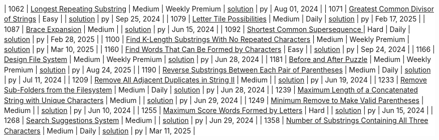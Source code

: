 | 1062 | [Longest Repeating Substring](<https://leetcode.com/problems/longest-repeating-substring>)                                                                                         | Medium  | Weekly Premium | [solution](<../_1062. Longest Repeating Substring.md>)                                             | py          | Aug 01, 2024    |
| 1071 | [Greatest Common Divisor of Strings](<https://leetcode.com/problems/greatest-common-divisor-of-strings>)                                                                           | Easy    |                | [solution](<../_1071. Greatest Common Divisor of Strings.md>)                                      | py          | Sep 25, 2024    |
| 1079 | [Letter Tile Possibilities](<https://leetcode.com/problems/letter-tile-possibilities>)                                                                                             | Medium  | Daily          | [solution](<../_1079. Letter Tile Possibilities.md>)                                               | py          | Feb 17, 2025    |
| 1087 | [Brace Expansion](<https://leetcode.com/problems/brace-expansion>)                                                                                                                 | Medium  |                | [solution](<../_1087. Brace Expansion.md>)                                                         | py          | Jun 15, 2024    |
| 1092 | [Shortest Common Supersequence ](<https://leetcode.com/problems/shortest-common-supersequence>)                                                                                    | Hard    | Daily          | [solution](<../_1092. Shortest Common Supersequence .md>)                                          | py          | Feb 28, 2025    |
| 1100 | [Find K-Length Substrings With No Repeated Characters](<https://leetcode.com/problems/find-k-length-substrings-with-no-repeated-characters>)                                       | Medium  | Weekly Premium | [solution](<../_1100. Find K-Length Substrings With No Repeated Characters.md>)                    | py          | Mar 10, 2025    |
| 1160 | [Find Words That Can Be Formed by Characters](<https://leetcode.com/problems/find-words-that-can-be-formed-by-characters>)                                                         | Easy    |                | [solution](<../_1160. Find Words That Can Be Formed by Characters.md>)                             | py          | Sep 24, 2024    |
| 1166 | [Design File System](<https://leetcode.com/problems/design-file-system>)                                                                                                           | Medium  | Weekly Premium | [solution](<../_1166. Design File System.md>)                                                      | py          | Jun 28, 2024    |
| 1181 | [Before and After Puzzle](<https://leetcode.com/problems/before-and-after-puzzle>)                                                                                                 | Medium  | Weekly Premium | [solution](<../_1181. Before and After Puzzle.md>)                                                 | py          | Aug 24, 2025    |
| 1190 | [Reverse Substrings Between Each Pair of Parentheses](<https://leetcode.com/problems/reverse-substrings-between-each-pair-of-parentheses>)                                         | Medium  | Daily          | [solution](<../_1190. Reverse Substrings Between Each Pair of Parentheses.md>)                     | py          | Jul 11, 2024    |
| 1209 | [Remove All Adjacent Duplicates in String II](<https://leetcode.com/problems/remove-all-adjacent-duplicates-in-string-ii>)                                                         | Medium  |                | [solution](<../_1209. Remove All Adjacent Duplicates in String II.md>)                             | py          | Jun 19, 2024    |
| 1233 | [Remove Sub-Folders from the Filesystem](<https://leetcode.com/problems/remove-sub-folders-from-the-filesystem>)                                                                   | Medium  | Daily          | [solution](<../_1233. Remove Sub-Folders from the Filesystem.md>)                                  | py          | Jun 28, 2024    |
| 1239 | [Maximum Length of a Concatenated String with Unique Characters](<https://leetcode.com/problems/maximum-length-of-a-concatenated-string-with-unique-characters>)                   | Medium  |                | [solution](<../_1239. Maximum Length of a Concatenated String with Unique Characters.md>)          | py          | Jun 29, 2024    |
| 1249 | [Minimum Remove to Make Valid Parentheses](<https://leetcode.com/problems/minimum-remove-to-make-valid-parentheses>)                                                               | Medium  |                | [solution](<../_1249. Minimum Remove to Make Valid Parentheses.md>)                                | py          | Jun 10, 2024    |
| 1255 | [Maximum Score Words Formed by Letters](<https://leetcode.com/problems/maximum-score-words-formed-by-letters>)                                                                     | Hard    |                | [solution](<../_1255. Maximum Score Words Formed by Letters.md>)                                   | py          | Jun 15, 2024    |
| 1268 | [Search Suggestions System](<https://leetcode.com/problems/search-suggestions-system>)                                                                                             | Medium  |                | [solution](<../_1268. Search Suggestions System.md>)                                               | py          | Jun 29, 2024    |
| 1358 | [Number of Substrings Containing All Three Characters](<https://leetcode.com/problems/number-of-substrings-containing-all-three-characters>)                                       | Medium  | Daily          | [solution](<../_1358. Number of Substrings Containing All Three Characters.md>)                    | py          | Mar 11, 2025    |